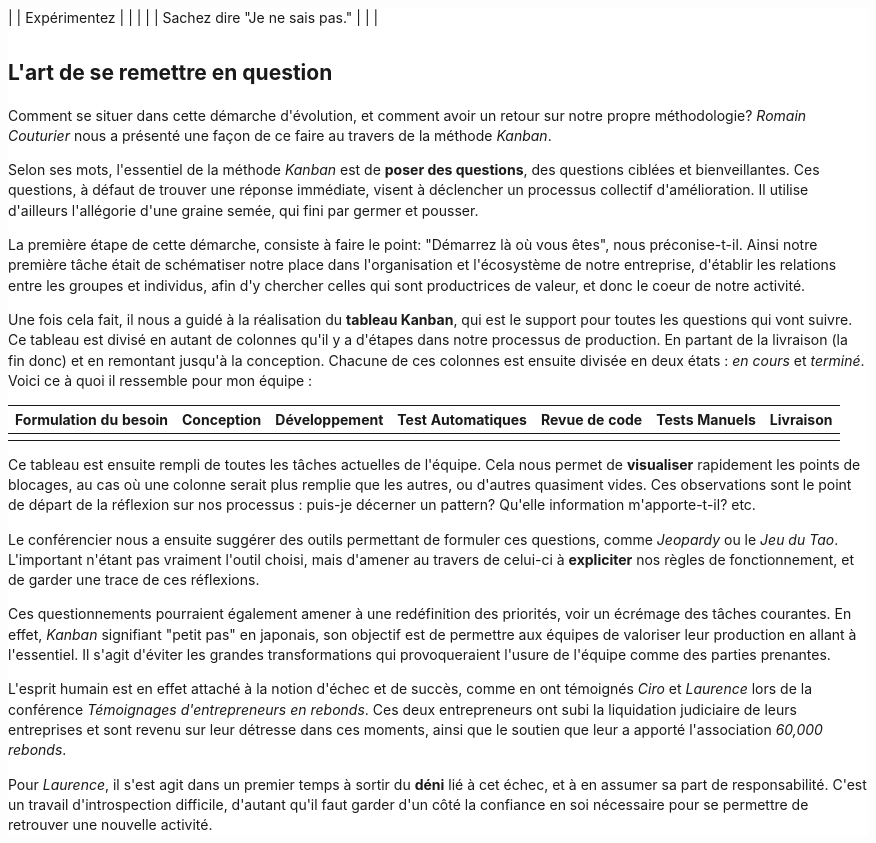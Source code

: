 |          | Expérimentez | | |
|          | Sachez dire "Je ne sais pas." | | |


## L'art de se remettre en question

Comment se situer dans cette démarche d'évolution, et comment avoir un retour sur notre propre méthodologie? *Romain Couturier* nous a présenté une façon de ce faire au travers de la méthode *Kanban*.

Selon ses mots, l'essentiel de la méthode *Kanban* est de **poser des questions**, des questions ciblées et bienveillantes. Ces questions, à défaut de trouver une réponse immédiate, visent à déclencher un processus collectif d'amélioration. Il utilise d'ailleurs l'allégorie d'une graine semée, qui fini par germer et pousser.

La première étape de cette démarche, consiste à faire le point: "Démarrez là où vous êtes", nous préconise-t-il. Ainsi notre première tâche était de schématiser notre place dans l'organisation et l'écosystème de notre entreprise, d'établir les relations entre les groupes et individus, afin d'y chercher celles qui sont productrices de valeur, et donc le coeur de notre activité.

Une fois cela fait, il nous a guidé à la réalisation du **tableau Kanban**, qui est le support pour toutes les questions qui vont suivre. Ce tableau est divisé en autant de colonnes qu'il y a d'étapes dans notre processus de production. En partant de la livraison (la fin donc) et en remontant jusqu'à la conception. Chacune de ces colonnes est ensuite divisée en deux états : *en cours* et *terminé*. Voici ce à quoi il ressemble pour mon équipe :


| Formulation du besoin | Conception |  Développement | Test Automatiques | Revue de code |   Tests Manuels | Livraison
|:---------------------:|:----------:|:--------------:|:-----------------:|:-------------:|:----------------:|:--------:|
| | | | | | 

Ce tableau est ensuite rempli de toutes les tâches actuelles de l'équipe. Cela nous permet de **visualiser** rapidement les points de blocages, au cas où une colonne serait plus remplie que les autres, ou d'autres quasiment vides. Ces observations sont le point de départ de la réflexion sur nos processus : puis-je décerner un pattern? Qu'elle information m'apporte-t-il? etc.

Le conférencier nous a ensuite suggérer des outils permettant de formuler ces questions, comme *Jeopardy* ou le *Jeu du Tao*. L'important n'étant pas vraiment l'outil choisi, mais d'amener au travers de celui-ci à **expliciter** nos règles de fonctionnement, et de garder une trace de ces réflexions.

Ces questionnements pourraient également amener à une redéfinition des priorités, voir un écrémage des tâches courantes. En effet, *Kanban* signifiant "petit pas" en japonais, son objectif est de permettre aux équipes de valoriser leur production en allant à l'essentiel. Il s'agit d'éviter les grandes transformations qui provoqueraient l'usure de l'équipe comme des parties prenantes.

L'esprit humain est en effet attaché à la notion d'échec et de succès, comme en ont témoignés *Ciro* et *Laurence* lors de la conférence *Témoignages d'entrepreneurs en rebonds*. Ces deux entrepreneurs ont subi la liquidation judiciaire de leurs entreprises et sont revenu sur leur détresse dans ces moments, ainsi que le soutien que leur a apporté l'association *60,000 rebonds*.

Pour *Laurence*, il s'est agit dans un premier temps à sortir du **déni** lié à cet échec, et à en assumer sa part de responsabilité. C'est un travail d'introspection difficile, d'autant qu'il faut garder d'un côté la confiance en soi nécessaire pour se permettre de retrouver une nouvelle activité.
